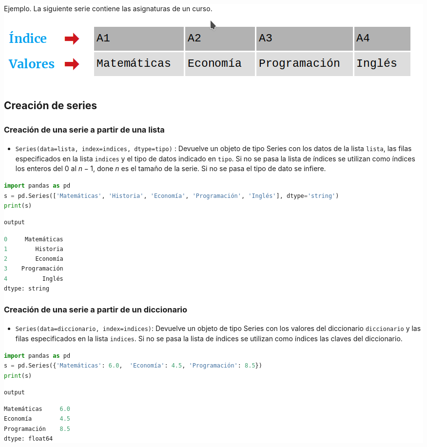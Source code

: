 Ejemplo. La siguiente serie contiene las asignaturas de un curso.

![Ejemplo de serie](../../assets/imagenes_python/pandas-series.png)

## Creación de series

### Creación de una serie a partir de una lista

- `Series(data=lista, index=indices, dtype=tipo)` : Devuelve un objeto de tipo Series con los datos de la lista `lista`, las filas especificados en la lista `indices` y el tipo de datos indicado en `tipo`. Si no se pasa la lista de índices se utilizan como índices los enteros del 0 al $n-1$, done $n$ es el tamaño de la serie. Si no se pasa el tipo de dato se infiere.

```python linenums="1"
import pandas as pd
s = pd.Series(['Matemáticas', 'Historia', 'Economía', 'Programación', 'Inglés'], dtype='string')
print(s)
```
`output`
```python 
0     Matemáticas
1        Historia
2        Economía
3    Programación
4          Inglés
dtype: string
```

### Creación de una serie a partir de un diccionario

- `Series(data=diccionario, index=indices)`: Devuelve un objeto de tipo Series con los valores del diccionario `diccionario` y las filas especificados en la lista `indices`. Si no se pasa la lista de índices se utilizan como índices las claves del diccionario.

```python linenums="1"
import pandas as pd
s = pd.Series({'Matemáticas': 6.0,  'Economía': 4.5, 'Programación': 8.5})
print(s)
```
`output`
```python 
Matemáticas     6.0
Economía        4.5
Programación    8.5
dtype: float64
```
